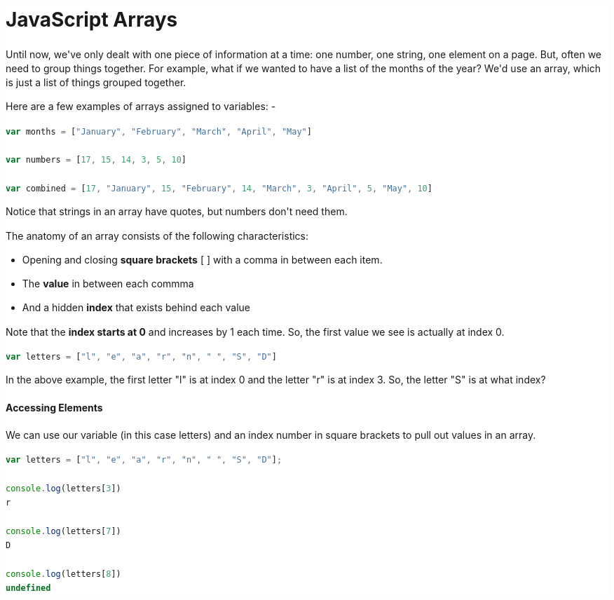 # JavaScript Arrays

Until now, we've only dealt with one piece of information at a time: one number, one string, one element on a page. But, often we need to group things together. For example, what if we wanted to have a list of the months of the year? We'd use an array, which is just a list of things grouped together.

Here are a few examples of arrays assigned to variables: -

```JavaScript
var months = ["January", "February", "March", "April", "May"]

var numbers = [17, 15, 14, 3, 5, 10]

var combined = [17, "January", 15, "February", 14, "March", 3, "April", 5, "May", 10]

```
Notice that strings in an array have quotes, but numbers don't need them.

The anatomy of an array consists of the following characteristics:

* Opening and closing **square brackets** [ ] with a comma in between each item.

* The **value** in between each commma

* And a hidden **index** that exists behind each value

Note that the **index starts at 0** and increases by 1 each time.  So, the first value we see is actually at index 0.

```JavaScript
var letters = ["l", "e", "a", "r", "n", " ", "S", "D"]

```

In the above example, the first letter "l" is at index 0 and the letter "r" is at index 3.  So, the letter "S"
 is at what index?


#### Accessing Elements

We can use our variable (in this case letters) and an index number in square brackets to pull out values in an array.

```javascript
var letters = ["l", "e", "a", "r", "n", " ", "S", "D"];

console.log(letters[3])
r

console.log(letters[7])
D

console.log(letters[8])
undefined

```
